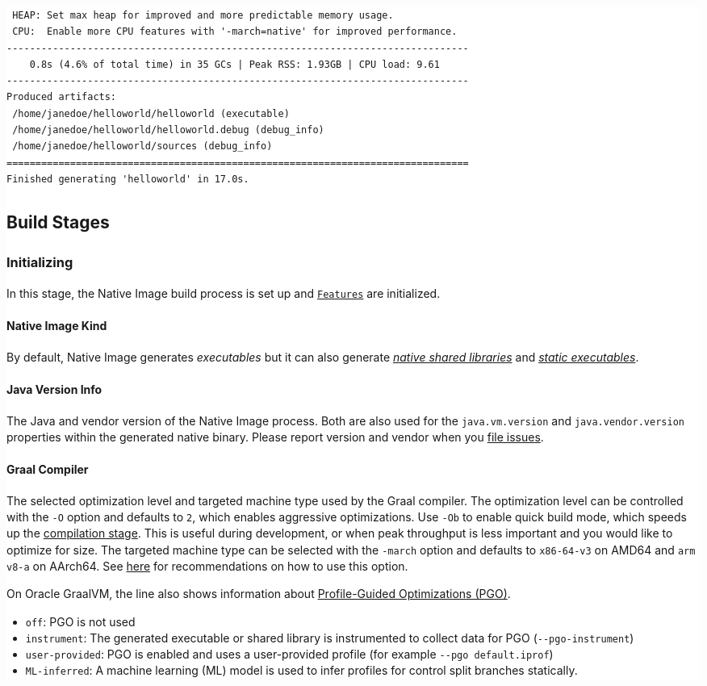 ```shell
 HEAP: Set max heap for improved and more predictable memory usage.
 CPU:  Enable more CPU features with '-march=native' for improved performance.
--------------------------------------------------------------------------------
    0.8s (4.6% of total time) in 35 GCs | Peak RSS: 1.93GB | CPU load: 9.61
--------------------------------------------------------------------------------
Produced artifacts:
 /home/janedoe/helloworld/helloworld (executable)
 /home/janedoe/helloworld/helloworld.debug (debug_info)
 /home/janedoe/helloworld/sources (debug_info)
================================================================================
Finished generating 'helloworld' in 17.0s.
```

## Build Stages

### <a name="stage-initializing"></a>Initializing
In this stage, the Native Image build process is set up and [`Features`](https://www.graalvm.org/sdk/javadoc/org/graalvm/nativeimage/hosted/Feature.html) are initialized.

#### <a name="glossary-imagekind"></a>Native Image Kind
By default, Native Image generates *executables* but it can also generate [*native shared libraries*](InteropWithNativeCode.md) and [*static executables*](guides/build-static-and-mostly-static-executable.md).

#### <a name="glossary-java-info"></a>Java Version Info
The Java and vendor version of the Native Image process.
Both are also used for the `java.vm.version` and `java.vendor.version` properties within the generated native binary.
Please report version and vendor when you [file issues](https://github.com/oracle/graal/issues/new).

#### <a name="glossary-graal-compiler"></a>Graal Compiler
The selected optimization level and targeted machine type used by the Graal compiler.
The optimization level can be controlled with the `-O` option and defaults to `2`, which enables aggressive optimizations.
Use `-Ob` to enable quick build mode, which speeds up the [compilation stage](#stage-compiling).
This is useful during development, or when peak throughput is less important and you would like to optimize for size.
The targeted machine type can be selected with the `-march` option and defaults to `x86-64-v3` on AMD64 and `armv8-a` on AArch64.
See [here](#recommendation-cpu) for recommendations on how to use this option.

On Oracle GraalVM, the line also shows information about [Profile-Guided Optimizations (PGO)](#recommendation-pgo).
- `off`: PGO is not used
- `instrument`: The generated executable or shared library is instrumented to collect data for PGO (`--pgo-instrument`)
- `user-provided`: PGO is enabled and uses a user-provided profile (for example `--pgo default.iprof`)
- `ML-inferred`: A machine learning (ML) model is used to infer profiles for control split branches statically.
